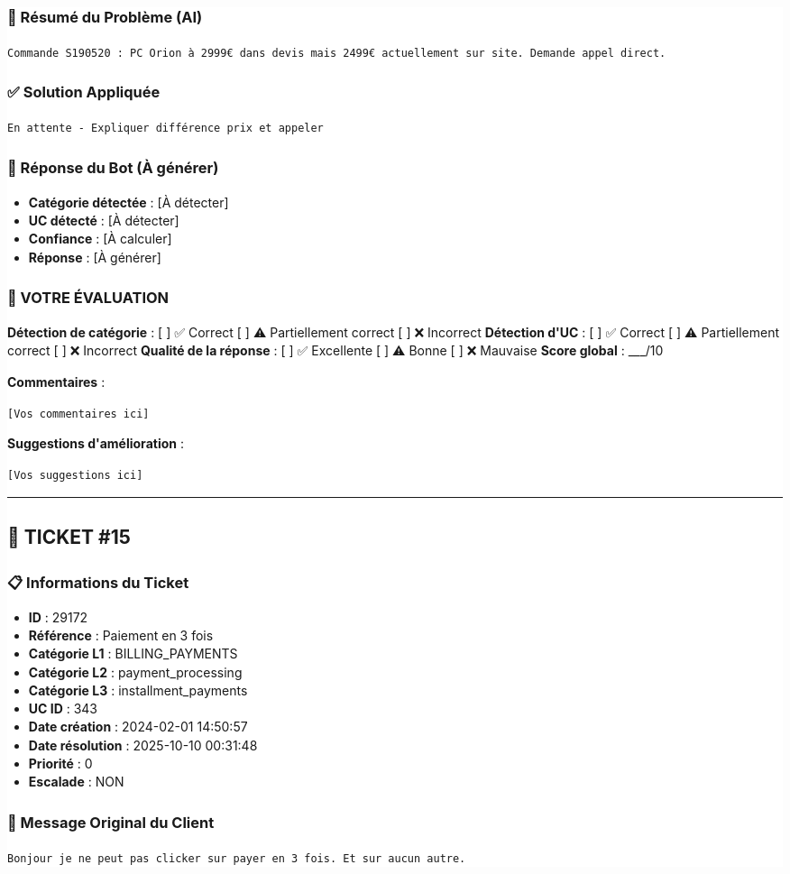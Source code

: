 ### 📝 Résumé du Problème (AI)
```
Commande S190520 : PC Orion à 2999€ dans devis mais 2499€ actuellement sur site. Demande appel direct.
```

### ✅ Solution Appliquée
```
En attente - Expliquer différence prix et appeler
```

### 🤖 Réponse du Bot (À générer)
- **Catégorie détectée** : [À détecter]
- **UC détecté** : [À détecter]
- **Confiance** : [À calculer]
- **Réponse** : [À générer]

### 📝 VOTRE ÉVALUATION
**Détection de catégorie** : [ ] ✅ Correct [ ] ⚠️ Partiellement correct [ ] ❌ Incorrect
**Détection d'UC** : [ ] ✅ Correct [ ] ⚠️ Partiellement correct [ ] ❌ Incorrect
**Qualité de la réponse** : [ ] ✅ Excellente [ ] ⚠️ Bonne [ ] ❌ Mauvaise
**Score global** : ___/10

**Commentaires** :
```
[Vos commentaires ici]
```

**Suggestions d'amélioration** :
```
[Vos suggestions ici]
```

---

## 🎫 TICKET #15

### 📋 Informations du Ticket
- **ID** : 29172
- **Référence** : Paiement en 3 fois 
- **Catégorie L1** : BILLING_PAYMENTS
- **Catégorie L2** : payment_processing
- **Catégorie L3** : installment_payments
- **UC ID** : 343
- **Date création** : 2024-02-01 14:50:57
- **Date résolution** : 2025-10-10 00:31:48
- **Priorité** : 0
- **Escalade** : NON

### 💬 Message Original du Client
```
Bonjour je ne peut pas clicker sur payer en 3 fois. Et sur aucun autre. 

```
